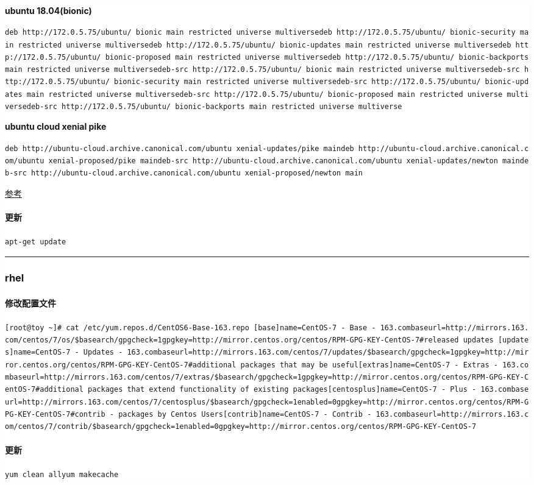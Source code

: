 **ubuntu 18.04(bionic)**

```
deb http://172.0.5.75/ubuntu/ bionic main restricted universe multiversedeb http://172.0.5.75/ubuntu/ bionic-security main restricted universe multiversedeb http://172.0.5.75/ubuntu/ bionic-updates main restricted universe multiversedeb http://172.0.5.75/ubuntu/ bionic-proposed main restricted universe multiversedeb http://172.0.5.75/ubuntu/ bionic-backports main restricted universe multiversedeb-src http://172.0.5.75/ubuntu/ bionic main restricted universe multiversedeb-src http://172.0.5.75/ubuntu/ bionic-security main restricted universe multiversedeb-src http://172.0.5.75/ubuntu/ bionic-updates main restricted universe multiversedeb-src http://172.0.5.75/ubuntu/ bionic-proposed main restricted universe multiversedeb-src http://172.0.5.75/ubuntu/ bionic-backports main restricted universe multiverse
```

**ubuntu cloud xenial pike**

```
deb http://ubuntu-cloud.archive.canonical.com/ubuntu xenial-updates/pike maindeb http://ubuntu-cloud.archive.canonical.com/ubuntu xenial-proposed/pike maindeb-src http://ubuntu-cloud.archive.canonical.com/ubuntu xenial-updates/newton maindeb-src http://ubuntu-cloud.archive.canonical.com/ubuntu xenial-proposed/newton main
```

[参考](https://wiki.ubuntu.com/OpenStack/CloudArchive)

#### 更新

```
apt-get update
```

------

### rhel

#### 修改配置文件

```
[root@toy ~]# cat /etc/yum.repos.d/CentOS6-Base-163.repo [base]name=CentOS-7 - Base - 163.combaseurl=http://mirrors.163.com/centos/7/os/$basearch/gpgcheck=1gpgkey=http://mirror.centos.org/centos/RPM-GPG-KEY-CentOS-7#released updates [updates]name=CentOS-7 - Updates - 163.combaseurl=http://mirrors.163.com/centos/7/updates/$basearch/gpgcheck=1gpgkey=http://mirror.centos.org/centos/RPM-GPG-KEY-CentOS-7#additional packages that may be useful[extras]name=CentOS-7 - Extras - 163.combaseurl=http://mirrors.163.com/centos/7/extras/$basearch/gpgcheck=1gpgkey=http://mirror.centos.org/centos/RPM-GPG-KEY-CentOS-7#additional packages that extend functionality of existing packages[centosplus]name=CentOS-7 - Plus - 163.combaseurl=http://mirrors.163.com/centos/7/centosplus/$basearch/gpgcheck=1enabled=0gpgkey=http://mirror.centos.org/centos/RPM-GPG-KEY-CentOS-7#contrib - packages by Centos Users[contrib]name=CentOS-7 - Contrib - 163.combaseurl=http://mirrors.163.com/centos/7/contrib/$basearch/gpgcheck=1enabled=0gpgkey=http://mirror.centos.org/centos/RPM-GPG-KEY-CentOS-7
```

#### 更新

```
yum clean allyum makecache
```
